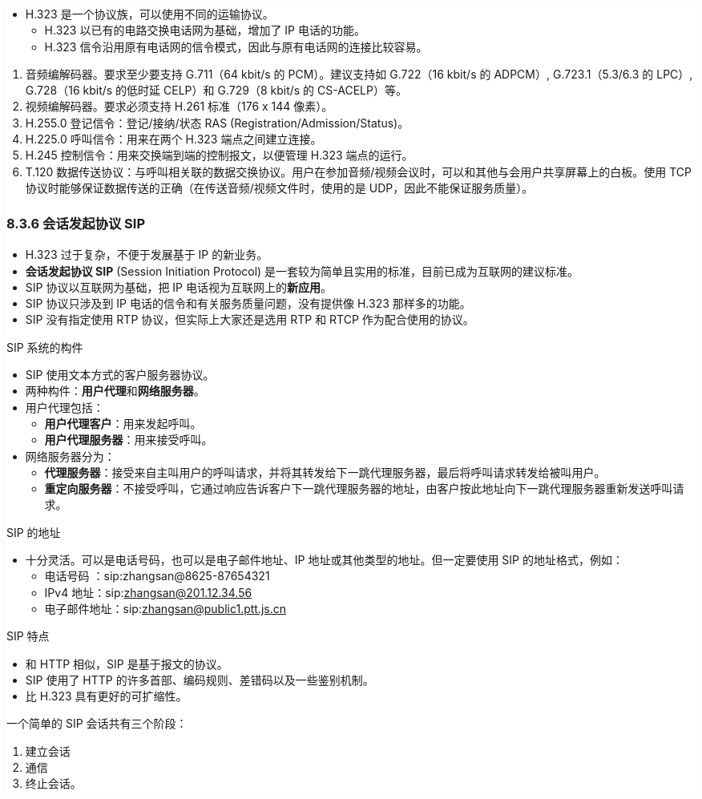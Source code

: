 - H.323 是一个协议族，可以使用不同的运输协议。
  - H.323 以已有的电路交换电话网为基础，增加了 IP 电话的功能。
  - H.323 信令沿用原有电话网的信令模式，因此与原有电话网的连接比较容易。

1. 音频编解码器。要求至少要支持 G.711（64 kbit/s 的 PCM）。建议支持如 G.722（16 kbit/s 的 ADPCM）, G.723.1（5.3/6.3 的 LPC）, G.728（16 kbit/s 的低时延 CELP）和 G.729（8 kbit/s 的 CS-ACELP）等。
2. 视频编解码器。要求必须支持 H.261 标准（176 x 144 像素）。
3. H.255.0 登记信令：登记/接纳/状态 RAS (Registration/Admission/Status)。
4. H.225.0 呼叫信令：用来在两个 H.323 端点之间建立连接。
5. H.245 控制信令：用来交换端到端的控制报文，以便管理 H.323 端点的运行。
6. T.120 数据传送协议：与呼叫相关联的数据交换协议。用户在参加音频/视频会议时，可以和其他与会用户共享屏幕上的白板。使用 TCP 协议时能够保证数据传送的正确（在传送音频/视频文件时，使用的是 UDP，因此不能保证服务质量）。

### 8.3.6 会话发起协议 SIP
- H.323 过于复杂，不便于发展基于 IP 的新业务。
- **会话发起协议 SIP** (Session Initiation Protocol) 是一套较为简单且实用的标准，目前已成为互联网的建议标准。
- SIP 协议以互联网为基础，把 IP 电话视为互联网上的**新应用**。
- SIP 协议只涉及到 IP 电话的信令和有关服务质量问题，没有提供像 H.323 那样多的功能。
- SIP 没有指定使用 RTP 协议，但实际上大家还是选用 RTP 和 RTCP 作为配合使用的协议。

SIP 系统的构件
- SIP 使用文本方式的客户服务器协议。
- 两种构件：**用户代理**和**网络服务器**。
- 用户代理包括：
  - **用户代理客户**：用来发起呼叫。
  - **用户代理服务器**：用来接受呼叫。
- 网络服务器分为：
  - **代理服务器**：接受来自主叫用户的呼叫请求，并将其转发给下一跳代理服务器，最后将呼叫请求转发给被叫用户。
  - **重定向服务器**：不接受呼叫，它通过响应告诉客户下一跳代理服务器的地址，由客户按此地址向下一跳代理服务器重新发送呼叫请求。

SIP 的地址
- 十分灵活。可以是电话号码，也可以是电子邮件地址、IP 地址或其他类型的地址。但一定要使用 SIP 的地址格式，例如：
  - 电话号码 ：sip:zhangsan@8625-87654321
  - IPv4 地址：sip:zhangsan@201.12.34.56
  - 电子邮件地址：sip:zhangsan@public1.ptt.js.cn

SIP 特点
- 和 HTTP 相似，SIP 是基于报文的协议。
- SIP 使用了 HTTP 的许多首部、编码规则、差错码以及一些鉴别机制。
- 比 H.323 具有更好的可扩缩性。

一个简单的 SIP 会话共有三个阶段：
1. 建立会话
2. 通信
3. 终止会话。

